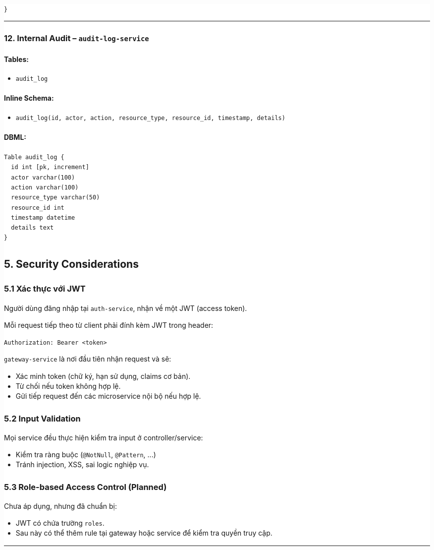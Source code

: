 ```dbml
}
```

---

### 12. Internal Audit – `audit-log-service`

#### Tables:
- `audit_log`

#### Inline Schema:
- `audit_log(id, actor, action, resource_type, resource_id, timestamp, details)`

#### DBML:
```dbml
Table audit_log {
  id int [pk, increment]
  actor varchar(100)
  action varchar(100)
  resource_type varchar(50)
  resource_id int
  timestamp datetime
  details text
}
```
## 5. Security Considerations

### 5.1 Xác thực với JWT
Người dùng đăng nhập tại `auth-service`, nhận về một JWT (access token).

Mỗi request tiếp theo từ client phải đính kèm JWT trong header:
```
Authorization: Bearer <token>
```
`gateway-service` là nơi đầu tiên nhận request và sẽ:
- Xác minh token (chữ ký, hạn sử dụng, claims cơ bản).
- Từ chối nếu token không hợp lệ.
- Gửi tiếp request đến các microservice nội bộ nếu hợp lệ.

### 5.2 Input Validation
Mọi service đều thực hiện kiểm tra input ở controller/service:
- Kiểm tra ràng buộc (`@NotNull`, `@Pattern`, ...)
- Tránh injection, XSS, sai logic nghiệp vụ.

### 5.3 Role-based Access Control (Planned)
Chưa áp dụng, nhưng đã chuẩn bị:
- JWT có chứa trường `roles`.
- Sau này có thể thêm rule tại gateway hoặc service để kiểm tra quyền truy cập.

---
